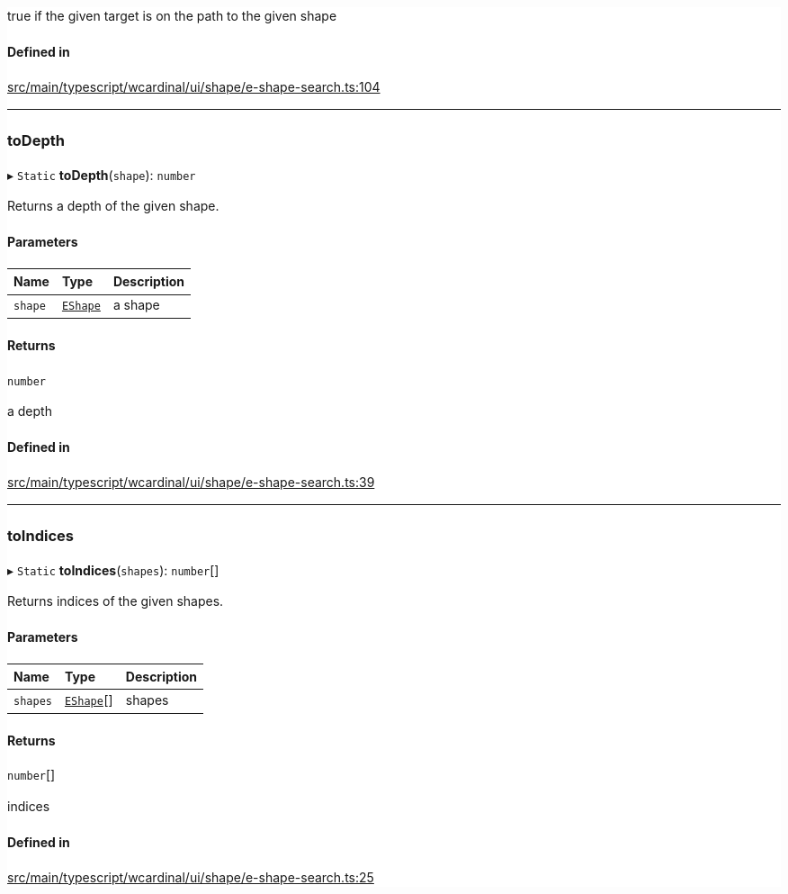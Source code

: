 true if the given target is on the path to the given shape

#### Defined in

[src/main/typescript/wcardinal/ui/shape/e-shape-search.ts:104](https://github.com/winter-cardinal/winter-cardinal-ui/blob/v0.199.0/src/main/typescript/wcardinal/ui/shape/e-shape-search.ts#L104)

___

### toDepth

▸ `Static` **toDepth**(`shape`): `number`

Returns a depth of the given shape.

#### Parameters

| Name | Type | Description |
| :------ | :------ | :------ |
| `shape` | [`EShape`](../interfaces/EShape.md) | a shape |

#### Returns

`number`

a depth

#### Defined in

[src/main/typescript/wcardinal/ui/shape/e-shape-search.ts:39](https://github.com/winter-cardinal/winter-cardinal-ui/blob/v0.199.0/src/main/typescript/wcardinal/ui/shape/e-shape-search.ts#L39)

___

### toIndices

▸ `Static` **toIndices**(`shapes`): `number`[]

Returns indices of the given shapes.

#### Parameters

| Name | Type | Description |
| :------ | :------ | :------ |
| `shapes` | [`EShape`](../interfaces/EShape.md)[] | shapes |

#### Returns

`number`[]

indices

#### Defined in

[src/main/typescript/wcardinal/ui/shape/e-shape-search.ts:25](https://github.com/winter-cardinal/winter-cardinal-ui/blob/v0.199.0/src/main/typescript/wcardinal/ui/shape/e-shape-search.ts#L25)
